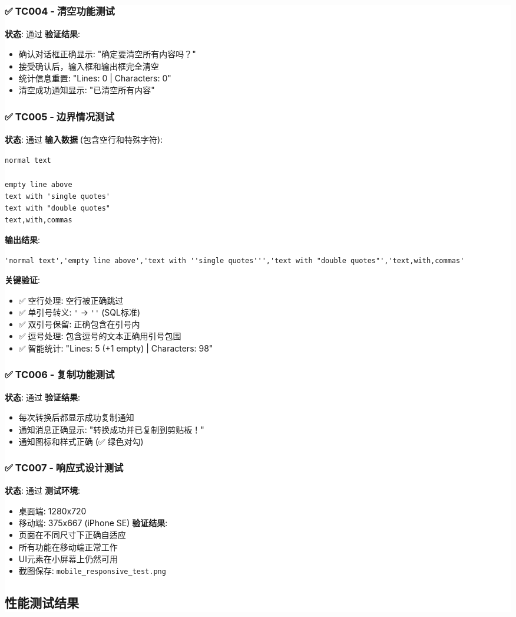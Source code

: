 ### ✅ TC004 - 清空功能测试
**状态**: 通过
**验证结果**:
- 确认对话框正确显示: "确定要清空所有内容吗？"
- 接受确认后，输入框和输出框完全清空
- 统计信息重置: "Lines: 0 | Characters: 0"
- 清空成功通知显示: "已清空所有内容"

### ✅ TC005 - 边界情况测试
**状态**: 通过
**输入数据** (包含空行和特殊字符):
```
normal text

empty line above
text with 'single quotes'
text with "double quotes"
text,with,commas
```
**输出结果**:
```
'normal text','empty line above','text with ''single quotes''','text with "double quotes"','text,with,commas'
```
**关键验证**:
- ✅ 空行处理: 空行被正确跳过
- ✅ 单引号转义: `'` → `''` (SQL标准)
- ✅ 双引号保留: 正确包含在引号内
- ✅ 逗号处理: 包含逗号的文本正确用引号包围
- ✅ 智能统计: "Lines: 5 (+1 empty) | Characters: 98"

### ✅ TC006 - 复制功能测试
**状态**: 通过
**验证结果**:
- 每次转换后都显示成功复制通知
- 通知消息正确显示: "转换成功并已复制到剪贴板！"
- 通知图标和样式正确 (✅ 绿色对勾)

### ✅ TC007 - 响应式设计测试
**状态**: 通过
**测试环境**:
- 桌面端: 1280x720
- 移动端: 375x667 (iPhone SE)
**验证结果**:
- 页面在不同尺寸下正确自适应
- 所有功能在移动端正常工作
- UI元素在小屏幕上仍然可用
- 截图保存: `mobile_responsive_test.png`

## 性能测试结果
